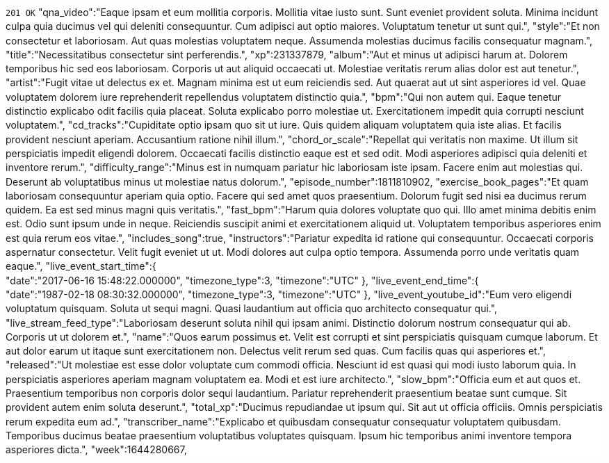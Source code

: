 ```201 OK```
            "qna_video":"Eaque ipsam et eum mollitia corporis. Mollitia vitae iusto sunt. Sunt eveniet provident soluta. Minima incidunt culpa quia ducimus vel qui deleniti consequuntur. Cum adipisci aut optio maiores. Voluptatum tenetur ut sunt qui.",
            "style":"Et non consectetur et laboriosam. Aut quas molestias voluptatem neque. Assumenda molestias ducimus facilis consequatur magnam.",
            "title":"Necessitatibus consectetur sint perferendis.",
            "xp":231337879,
            "album":"Aut et minus ut adipisci harum at. Dolorem temporibus hic sed eos laboriosam. Corporis ut aut aliquid occaecati ut. Molestiae veritatis rerum alias dolor est aut tenetur.",
            "artist":"Fugit vitae ut delectus ex et. Magnam minima est ut eum reiciendis sed. Aut quaerat aut ut sint asperiores id vel. Quae voluptatem dolorem iure reprehenderit repellendus voluptatem distinctio quia.",
            "bpm":"Qui non autem qui. Eaque tenetur distinctio explicabo odit facilis quia placeat. Soluta explicabo porro molestiae ut. Exercitationem impedit quia corrupti nesciunt voluptatem.",
            "cd_tracks":"Cupiditate optio ipsam quo sit ut iure. Quis quidem aliquam voluptatem quia iste alias. Et facilis provident nesciunt aperiam. Accusantium ratione nihil illum.",
            "chord_or_scale":"Repellat qui veritatis non maxime. Ut illum sit perspiciatis impedit eligendi dolorem. Occaecati facilis distinctio eaque est et sed odit. Modi asperiores adipisci quia deleniti et inventore rerum.",
            "difficulty_range":"Minus est in numquam pariatur hic laboriosam iste ipsam. Facere enim aut molestias qui. Deserunt ab voluptatibus minus ut molestiae natus dolorum.",
            "episode_number":1811810902,
            "exercise_book_pages":"Et quam laboriosam consequuntur aperiam quia optio. Facere qui sed amet quos praesentium. Dolorum fugit sed nisi ea ducimus rerum quidem. Ea est sed minus magni quis veritatis.",
            "fast_bpm":"Harum quia dolores voluptate quo qui. Illo amet minima debitis enim est. Odio sunt ipsum unde in neque. Reiciendis suscipit animi et exercitationem aliquid ut. Voluptatem temporibus asperiores enim est quia rerum eos vitae.",
            "includes_song":true,
            "instructors":"Pariatur expedita id ratione qui consequuntur. Occaecati corporis aspernatur consectetur. Velit fugit eveniet ut ut. Modi dolores aut culpa optio tempora. Assumenda porro unde veritatis quam eaque.",
            "live_event_start_time":{  
               "date":"2017-06-16 15:48:22.000000",
               "timezone_type":3,
               "timezone":"UTC"
            },
            "live_event_end_time":{  
               "date":"1987-02-18 08:30:32.000000",
               "timezone_type":3,
               "timezone":"UTC"
            },
            "live_event_youtube_id":"Eum vero eligendi voluptatum quisquam. Soluta ut sequi magni. Quasi laudantium aut officia quo architecto consequatur qui.",
            "live_stream_feed_type":"Laboriosam deserunt soluta nihil qui ipsam animi. Distinctio dolorum nostrum consequatur qui ab. Corporis ut ut dolorem et.",
            "name":"Quos earum possimus et. Velit est corrupti et sint perspiciatis quisquam cumque laborum. Et aut dolor earum ut itaque sunt exercitationem non. Delectus velit rerum sed quas. Cum facilis quas qui asperiores et.",
            "released":"Ut molestiae est esse dolor voluptate cum commodi officia. Nesciunt id est quasi qui modi iusto laborum quia. In perspiciatis asperiores aperiam magnam voluptatem ea. Modi et est iure architecto.",
            "slow_bpm":"Officia eum et aut quos et. Praesentium temporibus non corporis dolor sequi laudantium. Pariatur reprehenderit praesentium beatae sunt cumque. Sit provident autem enim soluta deserunt.",
            "total_xp":"Ducimus repudiandae ut ipsum qui. Sit aut ut officia officiis. Omnis perspiciatis rerum expedita eum ad.",
            "transcriber_name":"Explicabo et quibusdam consequatur consequatur voluptatem quibusdam. Temporibus ducimus beatae praesentium voluptatibus voluptates quisquam. Ipsum hic temporibus animi inventore tempora asperiores dicta.",
            "week":1644280667,
```